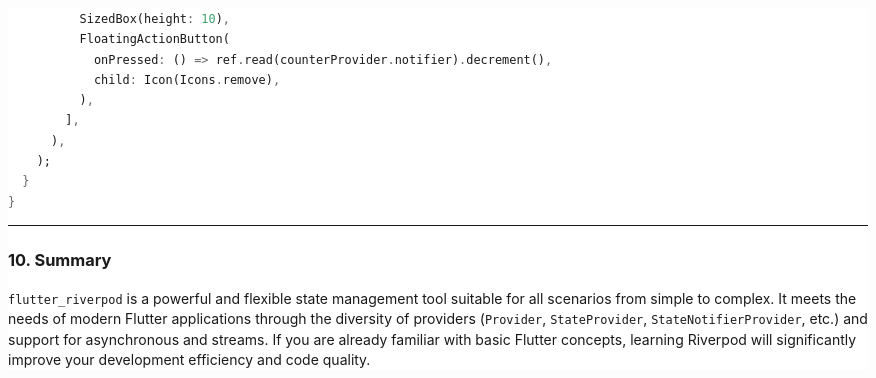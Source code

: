 ```dart
          SizedBox(height: 10),
          FloatingActionButton(
            onPressed: () => ref.read(counterProvider.notifier).decrement(),
            child: Icon(Icons.remove),
          ),
        ],
      ),
    );
  }
}
```

---

### 10. **Summary**
`flutter_riverpod` is a powerful and flexible state management tool suitable for all scenarios from simple to complex. It meets the needs of modern Flutter applications through the diversity of providers (`Provider`, `StateProvider`, `StateNotifierProvider`, etc.) and support for asynchronous and streams. If you are already familiar with basic Flutter concepts, learning Riverpod will significantly improve your development efficiency and code quality.

